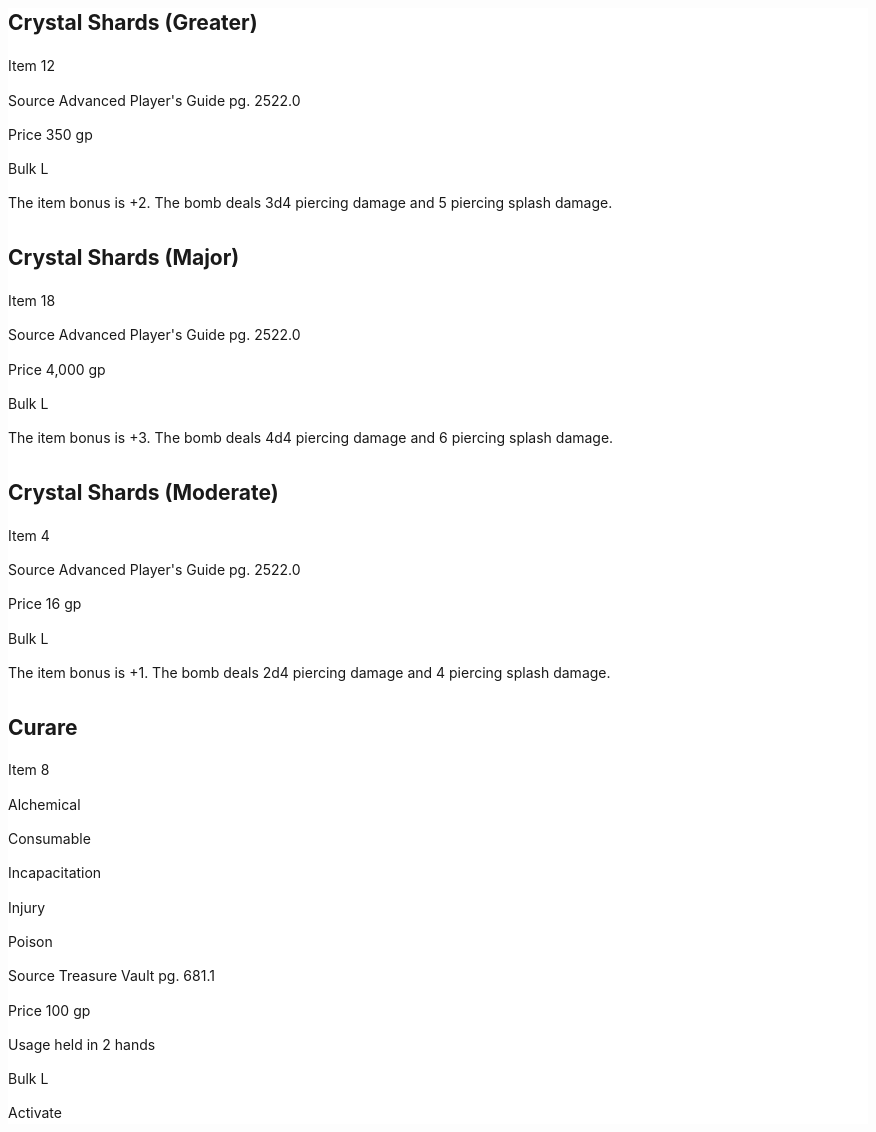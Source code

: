 ## Crystal Shards (Greater)

Item 12

Source Advanced Player's Guide pg. 2522.0

Price 350 gp

Bulk L

The item bonus is +2. The bomb deals 3d4 piercing damage and 5 piercing splash damage.

## Crystal Shards (Major)

Item 18

Source Advanced Player's Guide pg. 2522.0

Price 4,000 gp

Bulk L

The item bonus is +3. The bomb deals 4d4 piercing damage and 6 piercing splash damage.

## Crystal Shards (Moderate)

Item 4

Source Advanced Player's Guide pg. 2522.0

Price 16 gp

Bulk L

The item bonus is +1. The bomb deals 2d4 piercing damage and 4 piercing splash damage.

## Curare

Item 8

Alchemical

Consumable

Incapacitation

Injury

Poison

Source Treasure Vault pg. 681.1

Price 100 gp

Usage held in 2 hands

Bulk L

Activate
